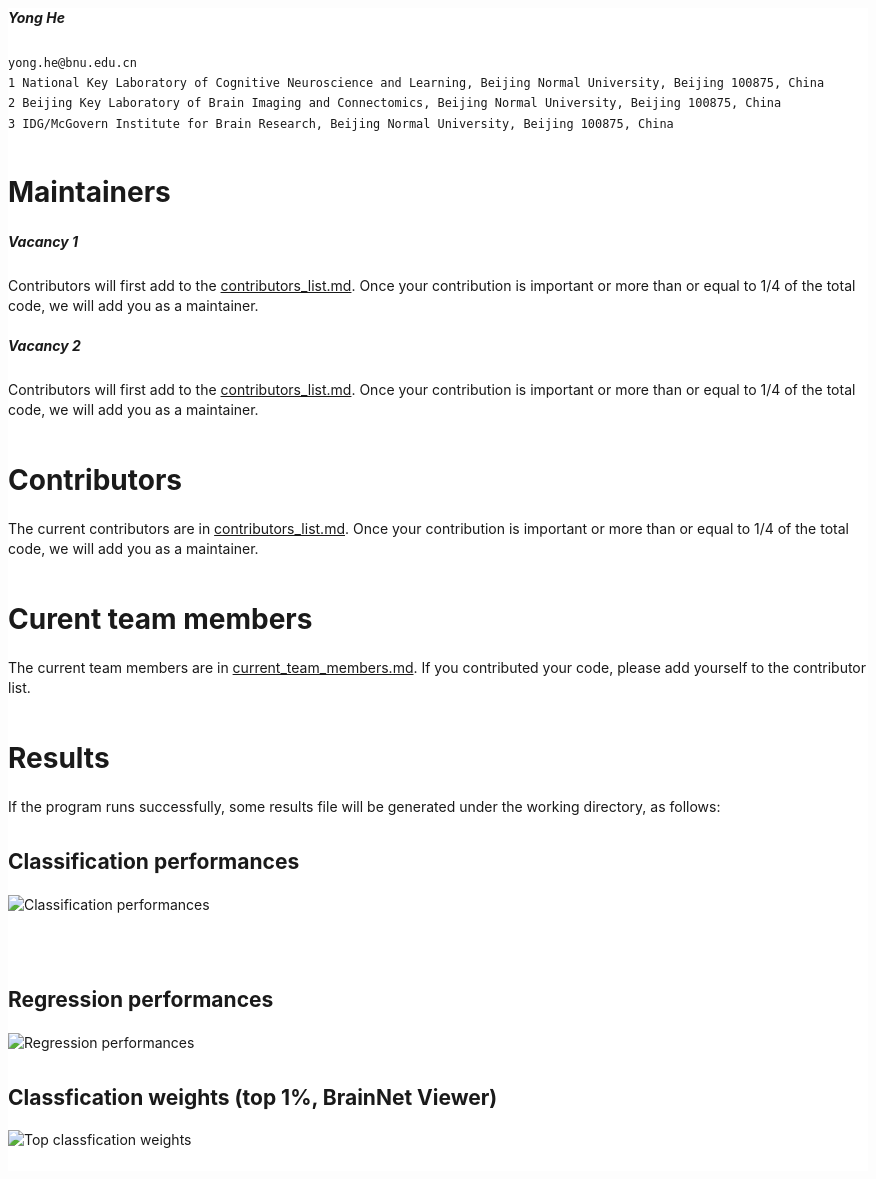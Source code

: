 ##### Yong He  
    yong.he@bnu.edu.cn  
    1 National Key Laboratory of Cognitive Neuroscience and Learning, Beijing Normal University, Beijing 100875, China  
    2 Beijing Key Laboratory of Brain Imaging and Connectomics, Beijing Normal University, Beijing 100875, China  
    3 IDG/McGovern Institute for Brain Research, Beijing Normal University, Beijing 100875, China 

# Maintainers
##### Vacancy 1   
Contributors will first add to the [contributors_list.md](./developer/contributors_list.md). Once your contribution is important or more than or equal to 1/4 of the total code, we will add you as a maintainer.  

##### Vacancy 2  
Contributors will first add to the [contributors_list.md](./developer/contributors_list.md). Once your contribution is important or more than or equal to 1/4 of the total code, we will add you as a maintainer. 

# Contributors  
The current contributors are in [contributors_list.md](./developer/contributors_list.md). Once your contribution is important or more than or equal to 1/4 of the total code, we will add you as a maintainer. 

# Curent team members
The current team members are in [current_team_members.md](./developer/current_team_members.md). If you contributed your code, please add yourself to the contributor list.


# Results
If the program runs successfully, some results file will be generated under the working directory, as follows:
## <left> Classification performances </left>
![Classification performances](./eslearn/img/clf.png)  
<br> <br />
## <left>Regression performances</left>
![Regression performances](./eslearn/img/reg.png)  
## <left>Classfication weights (top 1%, BrainNet Viewer) </left>
![Top classfication weights](./eslearn/img/wei.jpg) 
<br> <br />
